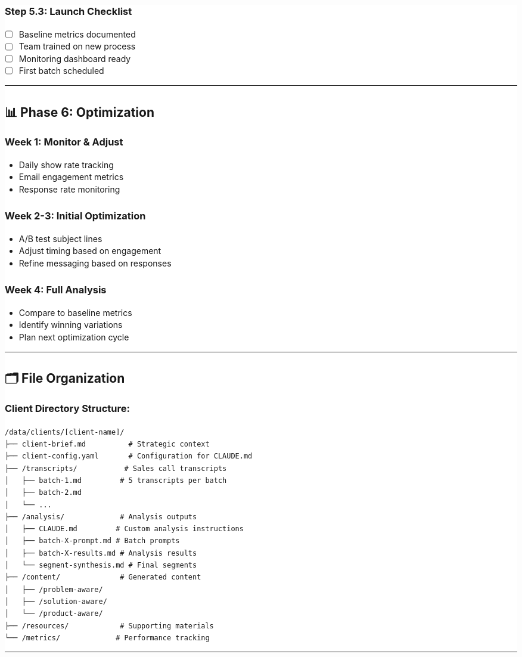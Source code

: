 ### Step 5.3: Launch Checklist
- [ ] Baseline metrics documented
- [ ] Team trained on new process
- [ ] Monitoring dashboard ready
- [ ] First batch scheduled

---

## 📊 Phase 6: Optimization

### Week 1: Monitor & Adjust
- Daily show rate tracking
- Email engagement metrics
- Response rate monitoring

### Week 2-3: Initial Optimization
- A/B test subject lines
- Adjust timing based on engagement
- Refine messaging based on responses

### Week 4: Full Analysis
- Compare to baseline metrics
- Identify winning variations
- Plan next optimization cycle

---

## 🗂️ File Organization

### Client Directory Structure:
```
/data/clients/[client-name]/
├── client-brief.md          # Strategic context
├── client-config.yaml       # Configuration for CLAUDE.md
├── /transcripts/           # Sales call transcripts
│   ├── batch-1.md         # 5 transcripts per batch
│   ├── batch-2.md
│   └── ...
├── /analysis/             # Analysis outputs
│   ├── CLAUDE.md         # Custom analysis instructions
│   ├── batch-X-prompt.md # Batch prompts
│   ├── batch-X-results.md # Analysis results
│   └── segment-synthesis.md # Final segments
├── /content/              # Generated content
│   ├── /problem-aware/
│   ├── /solution-aware/
│   └── /product-aware/
├── /resources/            # Supporting materials
└── /metrics/             # Performance tracking
```

---